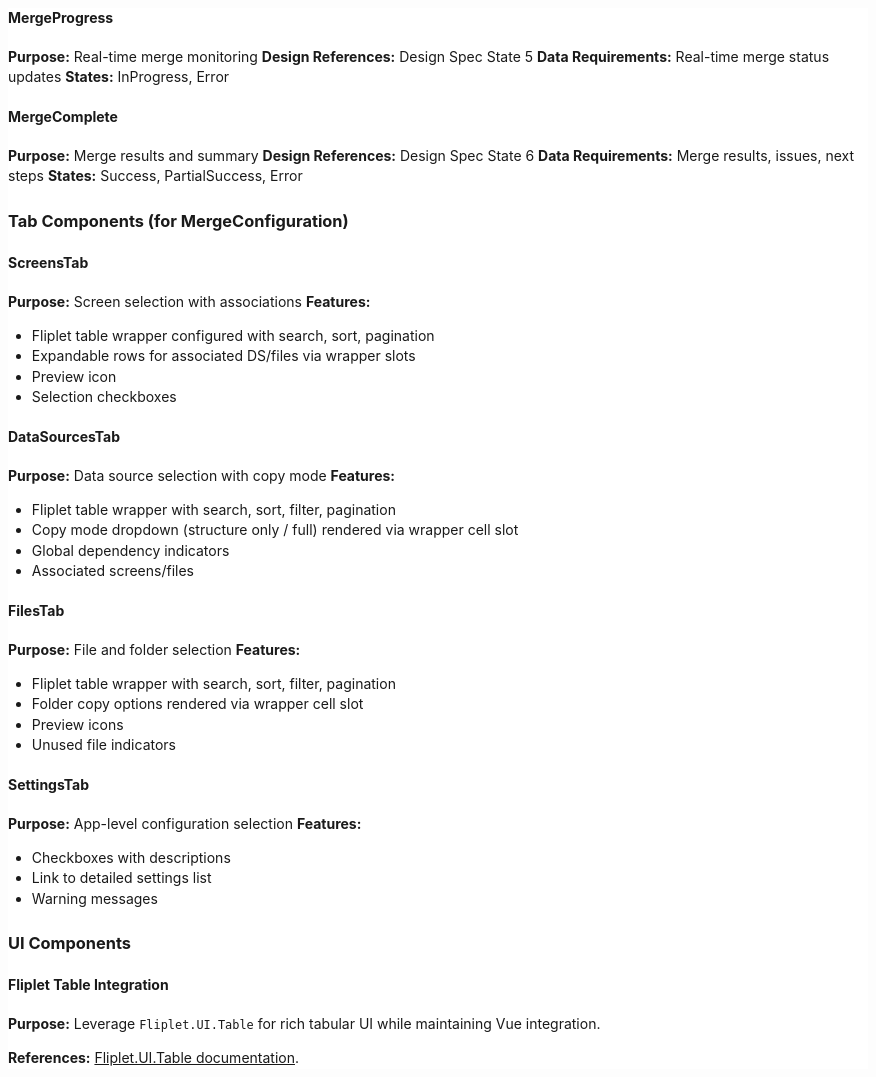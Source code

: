 #### MergeProgress
**Purpose:** Real-time merge monitoring
**Design References:** Design Spec State 5
**Data Requirements:** Real-time merge status updates
**States:** InProgress, Error

#### MergeComplete
**Purpose:** Merge results and summary
**Design References:** Design Spec State 6
**Data Requirements:** Merge results, issues, next steps
**States:** Success, PartialSuccess, Error

### Tab Components (for MergeConfiguration)

#### ScreensTab
**Purpose:** Screen selection with associations
**Features:**
- Fliplet table wrapper configured with search, sort, pagination
- Expandable rows for associated DS/files via wrapper slots
- Preview icon
- Selection checkboxes

#### DataSourcesTab
**Purpose:** Data source selection with copy mode
**Features:**
- Fliplet table wrapper with search, sort, filter, pagination
- Copy mode dropdown (structure only / full) rendered via wrapper cell slot
- Global dependency indicators
- Associated screens/files

#### FilesTab
**Purpose:** File and folder selection
**Features:**
- Fliplet table wrapper with search, sort, filter, pagination
- Folder copy options rendered via wrapper cell slot
- Preview icons
- Unused file indicators

#### SettingsTab
**Purpose:** App-level configuration selection
**Features:**
- Checkboxes with descriptions
- Link to detailed settings list
- Warning messages

### UI Components

#### Fliplet Table Integration
**Purpose:** Leverage `Fliplet.UI.Table` for rich tabular UI while maintaining Vue integration.

**References:** [Fliplet.UI.Table documentation](https://developers.fliplet.com/API/fliplet-table.html).
